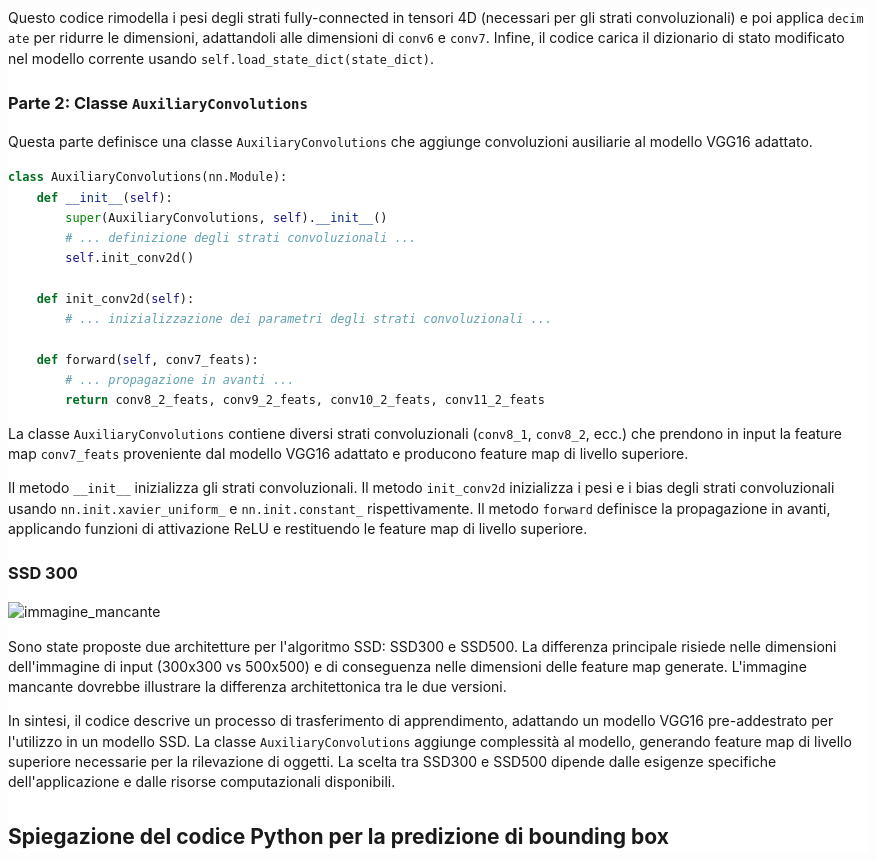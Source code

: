 Questo codice rimodella i pesi degli strati fully-connected in tensori 4D (necessari per gli strati convoluzionali) e poi applica `decimate` per ridurre le dimensioni, adattandoli alle dimensioni di `conv6` e `conv7`.  Infine, il codice carica il dizionario di stato modificato nel modello corrente usando `self.load_state_dict(state_dict)`.

### Parte 2: Classe `AuxiliaryConvolutions`

Questa parte definisce una classe `AuxiliaryConvolutions` che aggiunge convoluzioni ausiliarie al modello VGG16 adattato.

```python
class AuxiliaryConvolutions(nn.Module):
    def __init__(self):
        super(AuxiliaryConvolutions, self).__init__()
        # ... definizione degli strati convoluzionali ...
        self.init_conv2d()

    def init_conv2d(self):
        # ... inizializzazione dei parametri degli strati convoluzionali ...

    def forward(self, conv7_feats):
        # ... propagazione in avanti ...
        return conv8_2_feats, conv9_2_feats, conv10_2_feats, conv11_2_feats
```

La classe `AuxiliaryConvolutions` contiene diversi strati convoluzionali (`conv8_1`, `conv8_2`, ecc.) che prendono in input la feature map `conv7_feats` proveniente dal modello VGG16 adattato e producono feature map di livello superiore.

Il metodo `__init__` inizializza gli strati convoluzionali. Il metodo `init_conv2d` inizializza i pesi e i bias degli strati convoluzionali usando `nn.init.xavier_uniform_` e `nn.init.constant_` rispettivamente. Il metodo `forward` definisce la propagazione in avanti, applicando funzioni di attivazione ReLU e restituendo le feature map di livello superiore.


### SSD 300

![immagine_mancante](ssd300.png)  

Sono state proposte due architetture per l'algoritmo SSD: SSD300 e SSD500. La differenza principale risiede nelle dimensioni dell'immagine di input (300x300 vs 500x500) e di conseguenza nelle dimensioni delle feature map generate.  L'immagine mancante dovrebbe illustrare la differenza architettonica tra le due versioni.


In sintesi, il codice descrive un processo di trasferimento di apprendimento, adattando un modello VGG16 pre-addestrato per l'utilizzo in un modello SSD.  La classe `AuxiliaryConvolutions` aggiunge complessità al modello, generando feature map di livello superiore necessarie per la rilevazione di oggetti.  La scelta tra SSD300 e SSD500 dipende dalle esigenze specifiche dell'applicazione e dalle risorse computazionali disponibili.


## Spiegazione del codice Python per la predizione di bounding box
